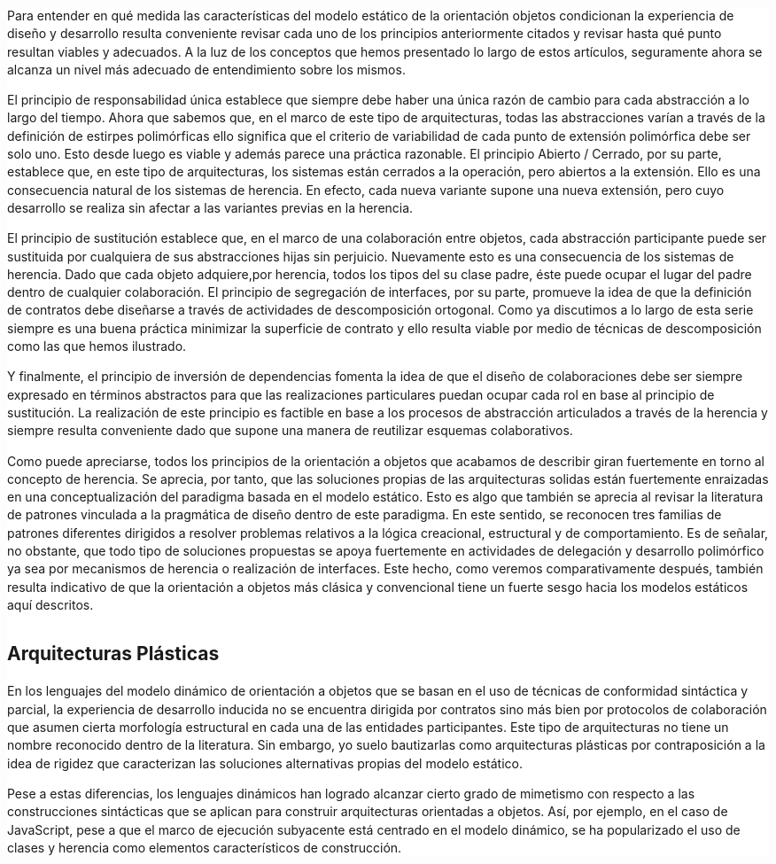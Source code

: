 Para entender en qué medida las características del modelo estático de la orientación objetos condicionan la experiencia de diseño y desarrollo resulta conveniente revisar cada uno de los principios anteriormente citados y revisar hasta qué punto resultan viables y adecuados. A la luz de los conceptos que hemos presentado lo largo de estos artículos, seguramente ahora se alcanza un nivel más adecuado de entendimiento sobre los mismos.

El principio de responsabilidad única establece que siempre debe haber una única razón de cambio para cada abstracción a lo largo del tiempo. Ahora que sabemos que, en el marco de este tipo de arquitecturas, todas las abstracciones varían a través de la definición de estirpes polimórficas ello significa que el criterio de variabilidad de cada punto de extensión polimórfica debe ser solo uno. Esto desde luego es viable y además parece una práctica razonable.  El principio Abierto / Cerrado, por su parte, establece que, en este tipo de arquitecturas, los sistemas están cerrados a la operación, pero abiertos a la extensión. Ello es una consecuencia natural de los sistemas de herencia. En efecto, cada nueva variante supone una nueva extensión, pero cuyo desarrollo se realiza sin afectar a las variantes previas en la herencia.

El principio de sustitución establece que, en el marco de una colaboración entre objetos, cada abstracción participante puede ser sustituida por cualquiera de sus abstracciones hijas sin perjuicio. Nuevamente esto es una consecuencia de los sistemas de herencia. Dado que cada objeto adquiere,por herencia, todos los tipos del su clase padre, éste puede ocupar el lugar del padre dentro de cualquier colaboración.  El principio de segregación de interfaces, por su parte, promueve la idea de que la definición de contratos debe diseñarse a través de actividades de descomposición ortogonal. Como ya discutimos a lo largo de esta serie siempre es una buena práctica minimizar la superficie de contrato y ello resulta viable por medio de técnicas de descomposición como las que hemos ilustrado.

Y finalmente, el principio de inversión de dependencias fomenta la idea de que el diseño de colaboraciones debe ser siempre expresado en términos abstractos para que las realizaciones particulares puedan ocupar cada rol en base al principio de sustitución. La realización de este principio es factible en base a los procesos de abstracción articulados a través de la herencia y siempre resulta conveniente dado que supone una manera de reutilizar esquemas colaborativos.

Como puede apreciarse, todos los principios de la orientación a objetos que acabamos de describir giran fuertemente en torno al concepto de herencia. Se aprecia, por tanto, que las soluciones propias de las arquitecturas solidas están fuertemente enraizadas en una conceptualización del paradigma basada en el modelo estático. Esto es algo que también se aprecia al revisar la literatura de patrones vinculada a la pragmática de diseño dentro de este paradigma. En este sentido, se reconocen tres familias de patrones diferentes dirigidos a resolver problemas relativos a la lógica creacional, estructural y de comportamiento. Es de señalar, no obstante, que todo tipo de soluciones propuestas se apoya fuertemente en actividades de delegación y desarrollo polimórfico ya sea por mecanismos de herencia o realización de interfaces. Este hecho, como veremos comparativamente después, también resulta indicativo de que la orientación a objetos más clásica y convencional tiene un fuerte sesgo hacia los modelos estáticos aquí descritos.

## Arquitecturas Plásticas

En los lenguajes del modelo dinámico de orientación a objetos que se basan en el uso de técnicas de conformidad sintáctica y parcial, la experiencia de desarrollo inducida no se encuentra dirigida por contratos sino más bien por protocolos de colaboración que asumen cierta morfología estructural en cada una de las entidades participantes. Este tipo de arquitecturas no tiene un nombre reconocido dentro de la literatura. Sin embargo, yo suelo bautizarlas como arquitecturas plásticas por contraposición a la idea de rigidez que caracterizan las soluciones alternativas propias del modelo estático.

Pese a estas diferencias, los lenguajes dinámicos han logrado alcanzar cierto grado de mimetismo con respecto a las construcciones sintácticas que se aplican para construir arquitecturas orientadas a objetos. Así, por ejemplo, en el caso de JavaScript, pese a que el marco de ejecución subyacente está centrado en el modelo dinámico, se ha popularizado el uso de clases y herencia como elementos característicos de construcción.
